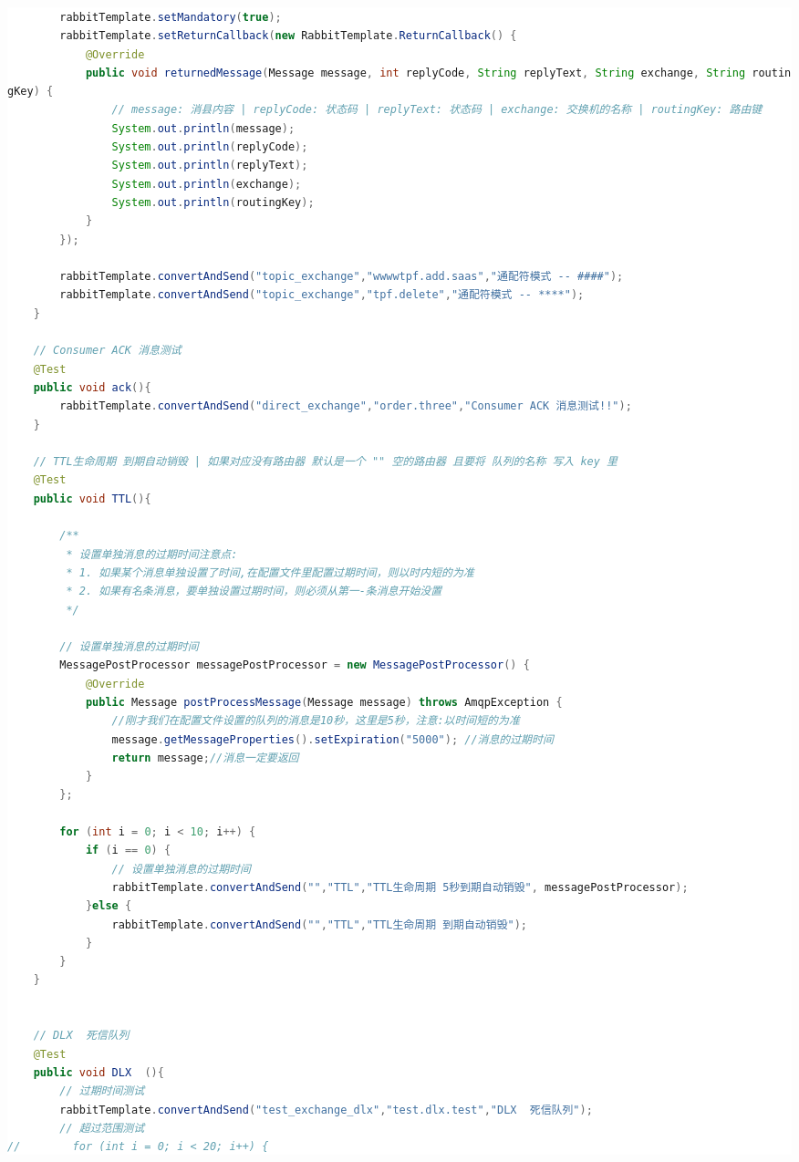 ```java
        rabbitTemplate.setMandatory(true);
        rabbitTemplate.setReturnCallback(new RabbitTemplate.ReturnCallback() {
            @Override
            public void returnedMessage(Message message, int replyCode, String replyText, String exchange, String routingKey) {
                // message: 消县内容 | replyCode: 状态码 | replyText: 状态码 | exchange: 交换机的名称 | routingKey: 路由键
                System.out.println(message);
                System.out.println(replyCode);
                System.out.println(replyText);
                System.out.println(exchange);
                System.out.println(routingKey);
            }
        });

        rabbitTemplate.convertAndSend("topic_exchange","wwwwtpf.add.saas","通配符模式 -- ####");
        rabbitTemplate.convertAndSend("topic_exchange","tpf.delete","通配符模式 -- ****");
    }

    // Consumer ACK 消息测试
    @Test
    public void ack(){
        rabbitTemplate.convertAndSend("direct_exchange","order.three","Consumer ACK 消息测试!!");
    }

    // TTL生命周期 到期自动销毁 | 如果对应没有路由器 默认是一个 "" 空的路由器 且要将 队列的名称 写入 key 里
    @Test
    public void TTL(){

        /**
         * 设置单独消息的过期时间注意点:
         * 1. 如果某个消息单独设置了时间,在配置文件里配置过期时间，则以时内短的为准
         * 2. 如果有名条消息，要单独设置过期时间，则必须从第一-条消息开始没置
         */

        // 设置单独消息的过期时间
        MessagePostProcessor messagePostProcessor = new MessagePostProcessor() {
            @Override
            public Message postProcessMessage(Message message) throws AmqpException {
                //刚才我们在配置文件设置的队列的消息是10秒，这里是5秒，注意:以时间短的为准
                message.getMessageProperties().setExpiration("5000"); //消息的过期时间
                return message;//消息一定要返回
            }
        };

        for (int i = 0; i < 10; i++) {
            if (i == 0) {
                // 设置单独消息的过期时间
                rabbitTemplate.convertAndSend("","TTL","TTL生命周期 5秒到期自动销毁", messagePostProcessor);
            }else {
                rabbitTemplate.convertAndSend("","TTL","TTL生命周期 到期自动销毁");
            }
        }
    }


    // DLX  死信队列
    @Test
    public void DLX  (){
        // 过期时间测试
        rabbitTemplate.convertAndSend("test_exchange_dlx","test.dlx.test","DLX  死信队列");
        // 超过范围测试
//        for (int i = 0; i < 20; i++) {
```